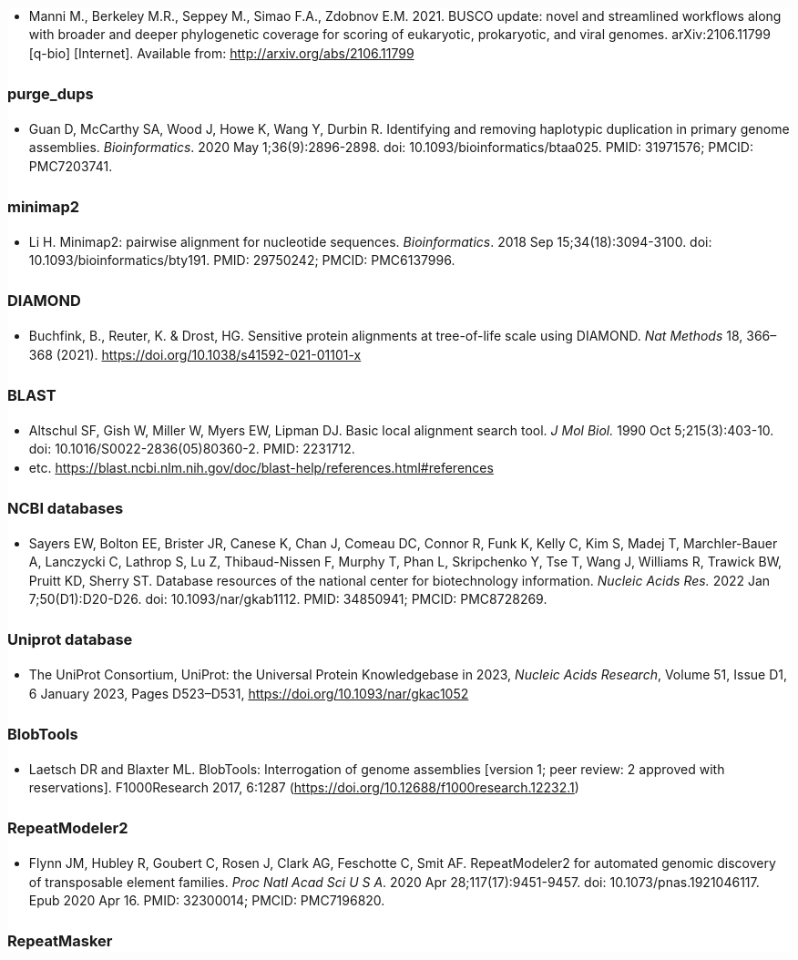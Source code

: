 - Manni M., Berkeley M.R., Seppey M., Simao F.A., Zdobnov E.M. 2021. BUSCO update: novel and streamlined workflows along with broader and deeper phylogenetic coverage for scoring of eukaryotic, prokaryotic, and viral genomes. arXiv:2106.11799 [q-bio] [Internet]. Available from: <http://arxiv.org/abs/2106.11799>

### purge_dups

- Guan D, McCarthy SA, Wood J, Howe K, Wang Y, Durbin R. Identifying and removing haplotypic duplication in primary genome assemblies. *Bioinformatics*. 2020 May 1;36(9):2896-2898. doi: 10.1093/bioinformatics/btaa025. PMID: 31971576; PMCID: PMC7203741.

### minimap2

- Li H. Minimap2: pairwise alignment for nucleotide sequences. *Bioinformatics*. 2018 Sep 15;34(18):3094-3100. doi: 10.1093/bioinformatics/bty191. PMID: 29750242; PMCID: PMC6137996.

### DIAMOND

- Buchfink, B., Reuter, K. & Drost, HG. Sensitive protein alignments at tree-of-life scale using DIAMOND. *Nat Methods* 18, 366–368 (2021). <https://doi.org/10.1038/s41592-021-01101-x>

### BLAST

- Altschul SF, Gish W, Miller W, Myers EW, Lipman DJ. Basic local alignment search tool. *J Mol Biol.* 1990 Oct 5;215(3):403-10. doi: 10.1016/S0022-2836(05)80360-2. PMID: 2231712.
- etc. <https://blast.ncbi.nlm.nih.gov/doc/blast-help/references.html#references>

### NCBI databases

- Sayers EW, Bolton EE, Brister JR, Canese K, Chan J, Comeau DC, Connor R, Funk K, Kelly C, Kim S, Madej T, Marchler-Bauer A, Lanczycki C, Lathrop S, Lu Z, Thibaud-Nissen F, Murphy T, Phan L, Skripchenko Y, Tse T, Wang J, Williams R, Trawick BW, Pruitt KD, Sherry ST. Database resources of the national center for biotechnology information. *Nucleic Acids Res.* 2022 Jan 7;50(D1):D20-D26. doi: 10.1093/nar/gkab1112. PMID: 34850941; PMCID: PMC8728269.

### Uniprot database

- The UniProt Consortium, UniProt: the Universal Protein Knowledgebase in 2023, *Nucleic Acids Research*, Volume 51, Issue D1, 6 January 2023, Pages D523–D531, <https://doi.org/10.1093/nar/gkac1052>

### BlobTools

- Laetsch DR and Blaxter ML. BlobTools: Interrogation of genome assemblies [version 1; peer review: 2 approved with reservations]. F1000Research 2017, 6:1287 (<https://doi.org/10.12688/f1000research.12232.1>)

### RepeatModeler2

- Flynn JM, Hubley R, Goubert C, Rosen J, Clark AG, Feschotte C, Smit AF. RepeatModeler2 for automated genomic discovery of transposable element families. *Proc Natl Acad Sci U S A*. 2020 Apr 28;117(17):9451-9457. doi: 10.1073/pnas.1921046117. Epub 2020 Apr 16. PMID: 32300014; PMCID: PMC7196820.

### RepeatMasker
